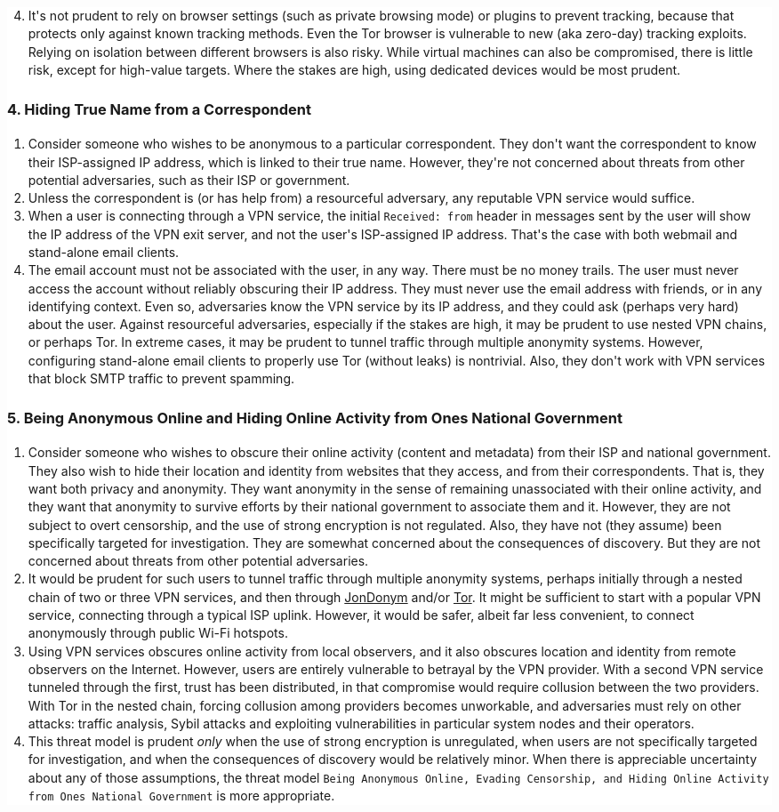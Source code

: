 4. It's not prudent to rely on browser settings (such as private browsing mode) or plugins to prevent tracking, because that protects only against known tracking methods. Even the Tor browser is vulnerable to new (aka zero-day) tracking exploits. Relying on isolation between different browsers is also risky. While virtual machines can also be compromised, there is little risk, except for high-value targets. Where the stakes are high, using dedicated devices would be most prudent.

### 4. Hiding True Name from a Correspondent

1. Consider someone who wishes to be anonymous to a particular correspondent. They don't want the correspondent to know their ISP-assigned IP address, which is linked to their true name. However, they're not concerned about threats from other potential adversaries, such as their ISP or government.
2. Unless the correspondent is (or has help from) a resourceful adversary, any reputable VPN service would suffice.
3. When a user is connecting through a VPN service, the initial `Received: from` header in messages sent by the user will show the IP address of the VPN exit server, and not the user's ISP-assigned IP address. That's the case with both webmail and stand-alone email clients.
4. The email account must not be associated with the user, in any way. There must be no money trails. The user must never access the account without reliably obscuring their IP address. They must never use the email address with friends, or in any identifying context. Even so, adversaries know the VPN service by its IP address, and they could ask (perhaps very hard) about the user. Against resourceful adversaries, especially if the stakes are high, it may be prudent to use nested VPN chains, or perhaps Tor. In extreme cases, it may be prudent to tunnel traffic through multiple anonymity systems. However, configuring stand-alone email clients to properly use Tor (without leaks) is nontrivial. Also, they don't work with VPN services that block SMTP traffic to prevent spamming.

### 5. Being Anonymous Online and Hiding Online Activity from Ones National Government

1. Consider someone who wishes to obscure their online activity (content and metadata) from their ISP and national government. They also wish to hide their location and identity from websites that they access, and from their correspondents. That is, they want both privacy and anonymity. They want anonymity in the sense of remaining unassociated with their online activity, and they want that anonymity to survive efforts by their national government to associate them and it. However, they are not subject to overt censorship, and the use of strong encryption is not regulated. Also, they have not (they assume) been specifically targeted for investigation. They are somewhat concerned about the consequences of discovery. But they are not concerned about threats from other potential adversaries.
2. It would be prudent for such users to tunnel traffic through multiple anonymity systems, perhaps initially through a nested chain of two or three VPN services, and then through [JonDonym](https://anonymous-proxy-servers.net/) and/or [Tor](https://www.torproject.org). It might be sufficient to start with a popular VPN service, connecting through a typical ISP uplink. However, it would be safer, albeit far less convenient, to connect anonymously through public Wi-Fi hotspots.
3. Using VPN services obscures online activity from local observers, and it also obscures location and identity from remote observers on the Internet. However, users are entirely vulnerable to betrayal by the VPN provider. With a second VPN service tunneled through the first, trust has been distributed, in that compromise would require collusion between the two providers. With Tor in the nested chain, forcing collusion among providers becomes unworkable, and adversaries must rely on other attacks: traffic analysis, Sybil attacks and exploiting vulnerabilities in particular system nodes and their operators.
4. This threat model is prudent _only_ when the use of strong encryption is unregulated, when users are not specifically targeted for investigation, and when the consequences of discovery would be relatively minor. When there is appreciable uncertainty about any of those assumptions, the threat model `Being Anonymous Online, Evading Censorship, and Hiding Online Activity from Ones National Government` is more appropriate.
